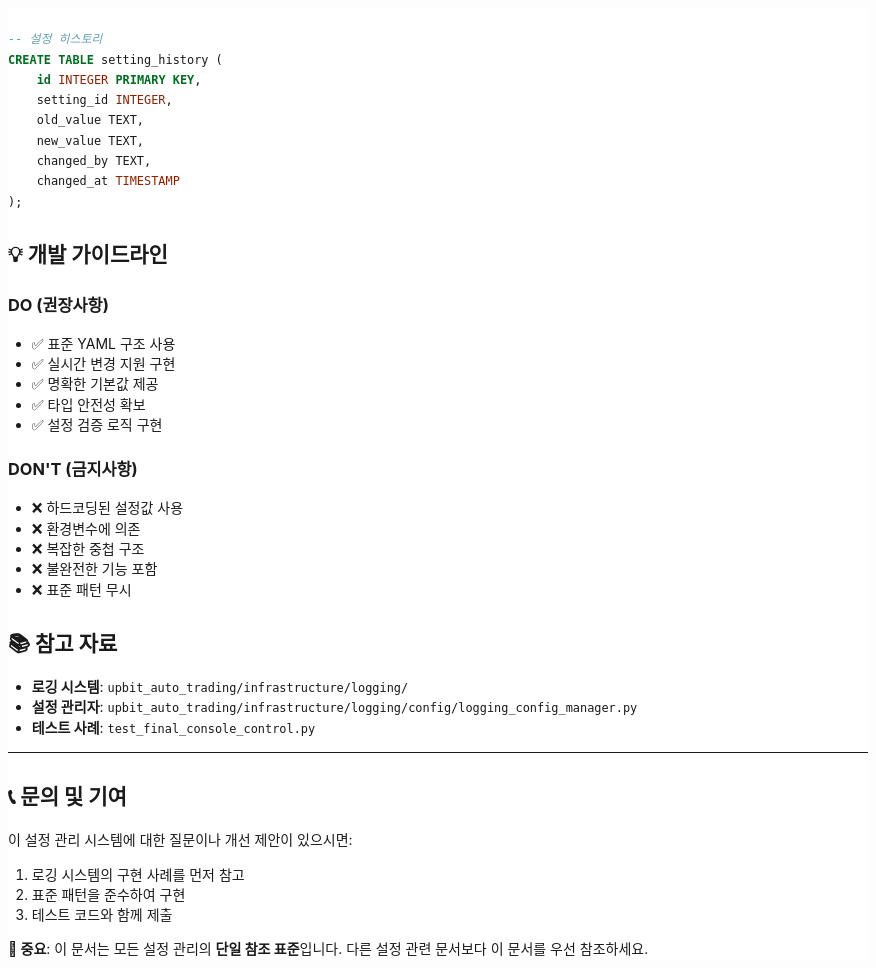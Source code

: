 ```sql

-- 설정 히스토리
CREATE TABLE setting_history (
    id INTEGER PRIMARY KEY,
    setting_id INTEGER,
    old_value TEXT,
    new_value TEXT,
    changed_by TEXT,
    changed_at TIMESTAMP
);
```

## 💡 개발 가이드라인

### **DO (권장사항)**

- ✅ 표준 YAML 구조 사용
- ✅ 실시간 변경 지원 구현
- ✅ 명확한 기본값 제공
- ✅ 타입 안전성 확보
- ✅ 설정 검증 로직 구현

### **DON'T (금지사항)**

- ❌ 하드코딩된 설정값 사용
- ❌ 환경변수에 의존
- ❌ 복잡한 중첩 구조
- ❌ 불완전한 기능 포함
- ❌ 표준 패턴 무시

## 📚 참고 자료

- **로깅 시스템**: `upbit_auto_trading/infrastructure/logging/`
- **설정 관리자**: `upbit_auto_trading/infrastructure/logging/config/logging_config_manager.py`
- **테스트 사례**: `test_final_console_control.py`

---

## 📞 문의 및 기여

이 설정 관리 시스템에 대한 질문이나 개선 제안이 있으시면:

1. 로깅 시스템의 구현 사례를 먼저 참고
2. 표준 패턴을 준수하여 구현
3. 테스트 코드와 함께 제출

**📌 중요**: 이 문서는 모든 설정 관리의 **단일 참조 표준**입니다.
다른 설정 관련 문서보다 이 문서를 우선 참조하세요.
